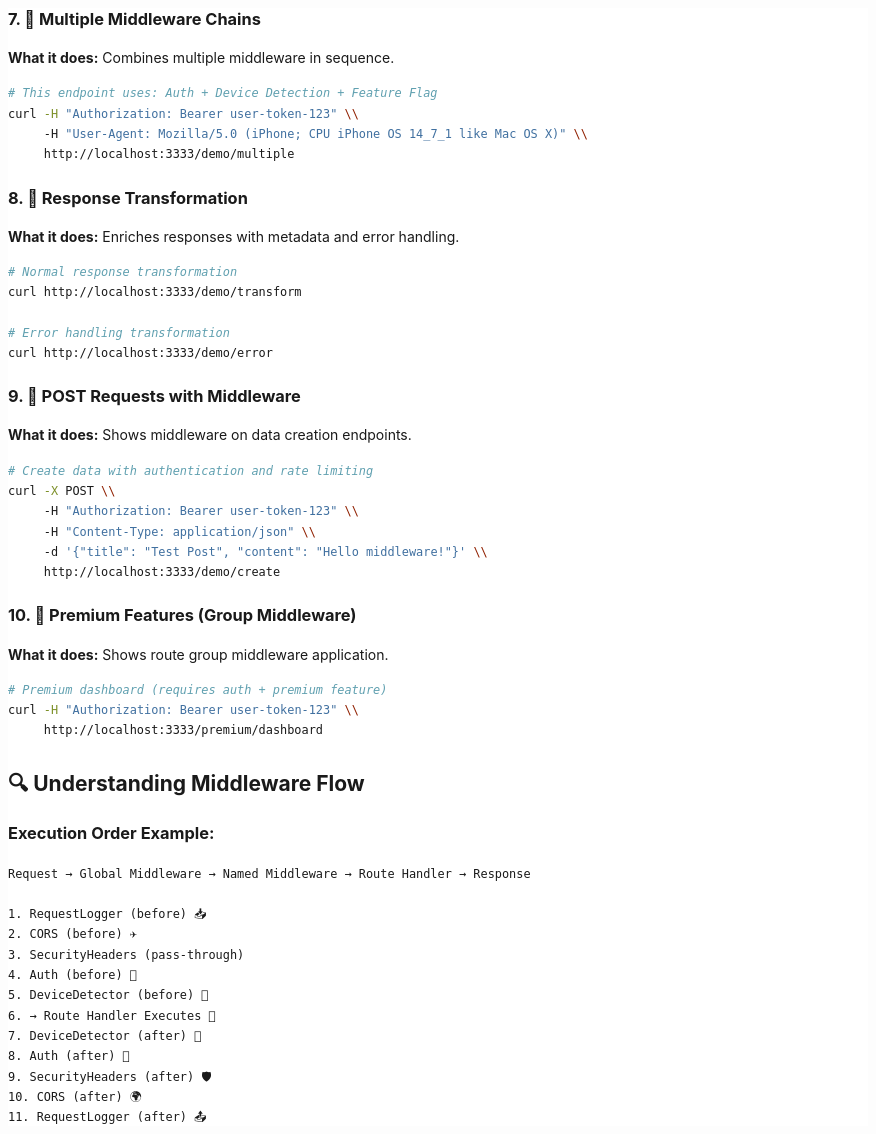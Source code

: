 ### 7. 🎯 Multiple Middleware Chains

**What it does:** Combines multiple middleware in sequence.

```bash
# This endpoint uses: Auth + Device Detection + Feature Flag
curl -H "Authorization: Bearer user-token-123" \\
     -H "User-Agent: Mozilla/5.0 (iPhone; CPU iPhone OS 14_7_1 like Mac OS X)" \\
     http://localhost:3333/demo/multiple
```

### 8. 🔄 Response Transformation

**What it does:** Enriches responses with metadata and error handling.

```bash
# Normal response transformation
curl http://localhost:3333/demo/transform

# Error handling transformation
curl http://localhost:3333/demo/error
```

### 9. 📝 POST Requests with Middleware

**What it does:** Shows middleware on data creation endpoints.

```bash
# Create data with authentication and rate limiting
curl -X POST \\
     -H "Authorization: Bearer user-token-123" \\
     -H "Content-Type: application/json" \\
     -d '{"title": "Test Post", "content": "Hello middleware!"}' \\
     http://localhost:3333/demo/create
```

### 10. 💎 Premium Features (Group Middleware)

**What it does:** Shows route group middleware application.

```bash
# Premium dashboard (requires auth + premium feature)
curl -H "Authorization: Bearer user-token-123" \\
     http://localhost:3333/premium/dashboard
```

## 🔍 Understanding Middleware Flow

### Execution Order Example:
```
Request → Global Middleware → Named Middleware → Route Handler → Response

1. RequestLogger (before) 📥
2. CORS (before) ✈️
3. SecurityHeaders (pass-through)
4. Auth (before) 🔐
5. DeviceDetector (before) 📱
6. → Route Handler Executes 🎯
7. DeviceDetector (after) 📱
8. Auth (after) 🔐
9. SecurityHeaders (after) 🛡️
10. CORS (after) 🌍
11. RequestLogger (after) 📤
```
